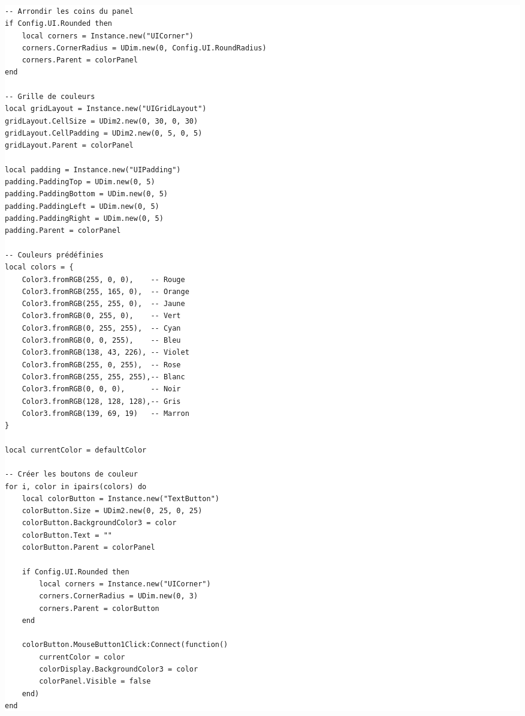 	-- Arrondir les coins du panel
	if Config.UI.Rounded then
		local corners = Instance.new("UICorner")
		corners.CornerRadius = UDim.new(0, Config.UI.RoundRadius)
		corners.Parent = colorPanel
	end

	-- Grille de couleurs
	local gridLayout = Instance.new("UIGridLayout")
	gridLayout.CellSize = UDim2.new(0, 30, 0, 30)
	gridLayout.CellPadding = UDim2.new(0, 5, 0, 5)
	gridLayout.Parent = colorPanel

	local padding = Instance.new("UIPadding")
	padding.PaddingTop = UDim.new(0, 5)
	padding.PaddingBottom = UDim.new(0, 5)
	padding.PaddingLeft = UDim.new(0, 5)
	padding.PaddingRight = UDim.new(0, 5)
	padding.Parent = colorPanel

	-- Couleurs prédéfinies
	local colors = {
		Color3.fromRGB(255, 0, 0),    -- Rouge
		Color3.fromRGB(255, 165, 0),  -- Orange
		Color3.fromRGB(255, 255, 0),  -- Jaune
		Color3.fromRGB(0, 255, 0),    -- Vert
		Color3.fromRGB(0, 255, 255),  -- Cyan
		Color3.fromRGB(0, 0, 255),    -- Bleu
		Color3.fromRGB(138, 43, 226), -- Violet
		Color3.fromRGB(255, 0, 255),  -- Rose
		Color3.fromRGB(255, 255, 255),-- Blanc
		Color3.fromRGB(0, 0, 0),      -- Noir
		Color3.fromRGB(128, 128, 128),-- Gris
		Color3.fromRGB(139, 69, 19)   -- Marron
	}

	local currentColor = defaultColor

	-- Créer les boutons de couleur
	for i, color in ipairs(colors) do
		local colorButton = Instance.new("TextButton")
		colorButton.Size = UDim2.new(0, 25, 0, 25)
		colorButton.BackgroundColor3 = color
		colorButton.Text = ""
		colorButton.Parent = colorPanel

		if Config.UI.Rounded then
			local corners = Instance.new("UICorner")
			corners.CornerRadius = UDim.new(0, 3)
			corners.Parent = colorButton
		end

		colorButton.MouseButton1Click:Connect(function()
			currentColor = color
			colorDisplay.BackgroundColor3 = color
			colorPanel.Visible = false
		end)
	end
